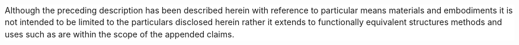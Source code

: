 Although the preceding description has been described herein with reference to particular means materials and embodiments it is not intended to be limited to the particulars disclosed herein rather it extends to functionally equivalent structures methods and uses such as are within the scope of the appended claims.

